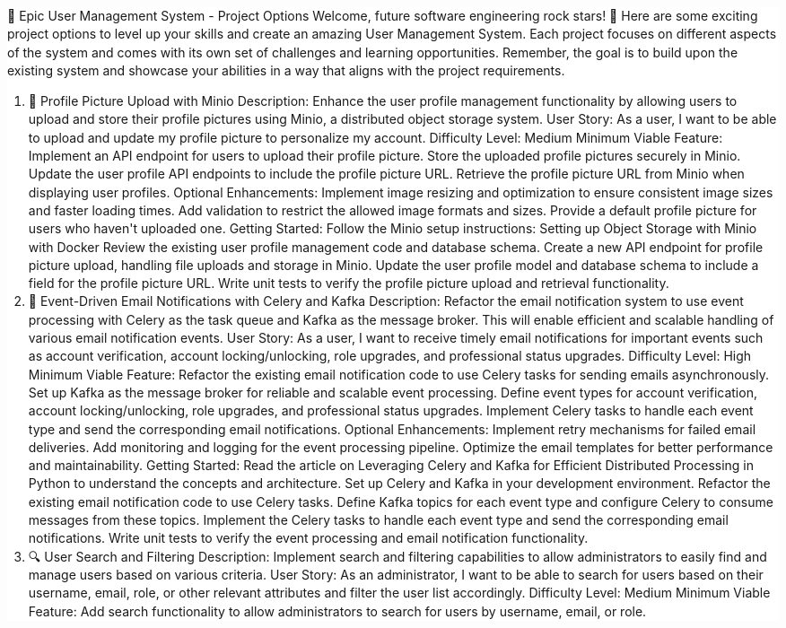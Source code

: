 🚀 Epic User Management System - Project Options
Welcome, future software engineering rock stars! 🌟 Here are some exciting project options to level up your skills and create an amazing User Management System. Each project focuses on different aspects of the system and comes with its own set of challenges and learning opportunities. Remember, the goal is to build upon the existing system and showcase your abilities in a way that aligns with the project requirements.

1. 🌄 Profile Picture Upload with Minio
Description: Enhance the user profile management functionality by allowing users to upload and store their profile pictures using Minio, a distributed object storage system.
User Story: As a user, I want to be able to upload and update my profile picture to personalize my account.
Difficulty Level: Medium
Minimum Viable Feature:
Implement an API endpoint for users to upload their profile picture.
Store the uploaded profile pictures securely in Minio.
Update the user profile API endpoints to include the profile picture URL.
Retrieve the profile picture URL from Minio when displaying user profiles.
Optional Enhancements:
Implement image resizing and optimization to ensure consistent image sizes and faster loading times.
Add validation to restrict the allowed image formats and sizes.
Provide a default profile picture for users who haven't uploaded one.
Getting Started:
Follow the Minio setup instructions: Setting up Object Storage with Minio with Docker
Review the existing user profile management code and database schema.
Create a new API endpoint for profile picture upload, handling file uploads and storage in Minio.
Update the user profile model and database schema to include a field for the profile picture URL.
Write unit tests to verify the profile picture upload and retrieval functionality.
2. 📧 Event-Driven Email Notifications with Celery and Kafka
Description: Refactor the email notification system to use event processing with Celery as the task queue and Kafka as the message broker. This will enable efficient and scalable handling of various email notification events.
User Story: As a user, I want to receive timely email notifications for important events such as account verification, account locking/unlocking, role upgrades, and professional status upgrades.
Difficulty Level: High
Minimum Viable Feature:
Refactor the existing email notification code to use Celery tasks for sending emails asynchronously.
Set up Kafka as the message broker for reliable and scalable event processing.
Define event types for account verification, account locking/unlocking, role upgrades, and professional status upgrades.
Implement Celery tasks to handle each event type and send the corresponding email notifications.
Optional Enhancements:
Implement retry mechanisms for failed email deliveries.
Add monitoring and logging for the event processing pipeline.
Optimize the email templates for better performance and maintainability.
Getting Started:
Read the article on Leveraging Celery and Kafka for Efficient Distributed Processing in Python to understand the concepts and architecture.
Set up Celery and Kafka in your development environment.
Refactor the existing email notification code to use Celery tasks.
Define Kafka topics for each event type and configure Celery to consume messages from these topics.
Implement the Celery tasks to handle each event type and send the corresponding email notifications.
Write unit tests to verify the event processing and email notification functionality.
3. 🔍 User Search and Filtering
Description: Implement search and filtering capabilities to allow administrators to easily find and manage users based on various criteria.
User Story: As an administrator, I want to be able to search for users based on their username, email, role, or other relevant attributes and filter the user list accordingly.
Difficulty Level: Medium
Minimum Viable Feature:
Add search functionality to allow administrators to search for users by username, email, or role.